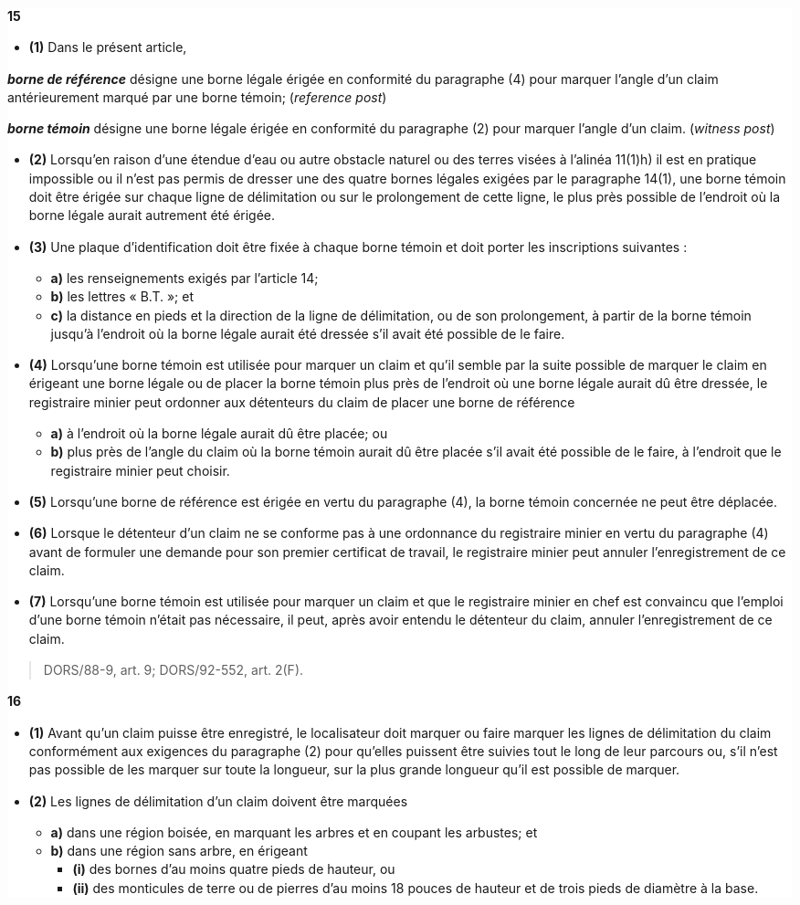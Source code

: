 


**15** 

- **(1)** Dans le présent article,

***borne de référence*** désigne une borne légale érigée en conformité du paragraphe (4) pour marquer l’angle d’un claim antérieurement marqué par une borne témoin; (*reference post*)

***borne témoin*** désigne une borne légale érigée en conformité du paragraphe (2) pour marquer l’angle d’un claim. (*witness post*)

- **(2)** Lorsqu’en raison d’une étendue d’eau ou autre obstacle naturel ou des terres visées à l’alinéa 11(1)h) il est en pratique impossible ou il n’est pas permis de dresser une des quatre bornes légales exigées par le paragraphe 14(1), une borne témoin doit être érigée sur chaque ligne de délimitation ou sur le prolongement de cette ligne, le plus près possible de l’endroit où la borne légale aurait autrement été érigée.

- **(3)** Une plaque d’identification doit être fixée à chaque borne témoin et doit porter les inscriptions suivantes :
	- **a)** les renseignements exigés par l’article 14;
	- **b)** les lettres « B.T. »; et
	- **c)** la distance en pieds et la direction de la ligne de délimitation, ou de son prolongement, à partir de la borne témoin jusqu’à l’endroit où la borne légale aurait été dressée s’il avait été possible de le faire.

- **(4)** Lorsqu’une borne témoin est utilisée pour marquer un claim et qu’il semble par la suite possible de marquer le claim en érigeant une borne légale ou de placer la borne témoin plus près de l’endroit où une borne légale aurait dû être dressée, le registraire minier peut ordonner aux détenteurs du claim de placer une borne de référence
	- **a)** à l’endroit où la borne légale aurait dû être placée; ou
	- **b)** plus près de l’angle du claim où la borne témoin aurait dû être placée s’il avait été possible de le faire, à l’endroit que le registraire minier peut choisir.

- **(5)** Lorsqu’une borne de référence est érigée en vertu du paragraphe (4), la borne témoin concernée ne peut être déplacée.

- **(6)** Lorsque le détenteur d’un claim ne se conforme pas à une ordonnance du registraire minier en vertu du paragraphe (4) avant de formuler une demande pour son premier certificat de travail, le registraire minier peut annuler l’enregistrement de ce claim.

- **(7)** Lorsqu’une borne témoin est utilisée pour marquer un claim et que le registraire minier en chef est convaincu que l’emploi d’une borne témoin n’était pas nécessaire, il peut, après avoir entendu le détenteur du claim, annuler l’enregistrement de ce claim.
> DORS/88-9, art. 9; DORS/92-552, art. 2(F).




**16** 

- **(1)** Avant qu’un claim puisse être enregistré, le localisateur doit marquer ou faire marquer les lignes de délimitation du claim conformément aux exigences du paragraphe (2) pour qu’elles puissent être suivies tout le long de leur parcours ou, s’il n’est pas possible de les marquer sur toute la longueur, sur la plus grande longueur qu’il est possible de marquer.

- **(2)** Les lignes de délimitation d’un claim doivent être marquées
	- **a)** dans une région boisée, en marquant les arbres et en coupant les arbustes; et
	- **b)** dans une région sans arbre, en érigeant
		- **(i)** des bornes d’au moins quatre pieds de hauteur, ou
		- **(ii)** des monticules de terre ou de pierres d’au moins 18 pouces de hauteur et de trois pieds de diamètre à la base.
